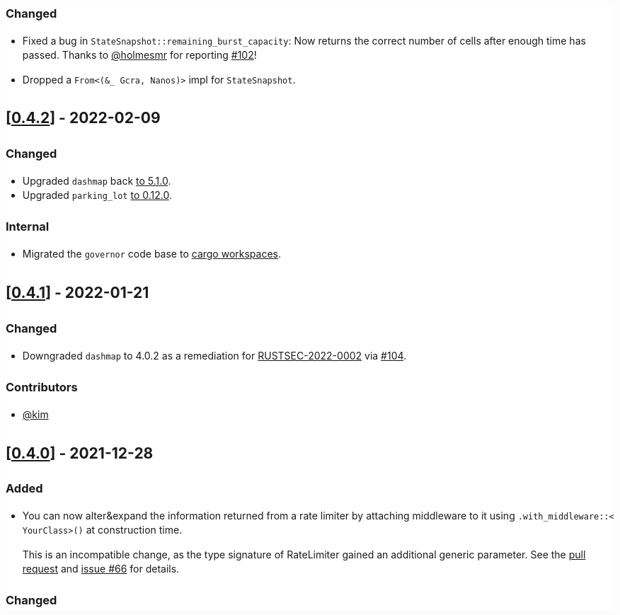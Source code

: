### Changed

- Fixed a bug in `StateSnapshot::remaining_burst_capacity`: Now
  returns the correct number of cells after enough time has
  passed. Thanks to [@holmesmr](https://github.com/holmesmr) for
  reporting [#102](https://github.com/antifuchs/governor/issues/102)!

- Dropped a `From<(&_ Gcra, Nanos)>` impl for `StateSnapshot`.

## [[0.4.2](https://docs.rs/governor/0.4.2/governor/)] - 2022-02-09

### Changed

- Upgraded `dashmap` back [to 5.1.0](https://github.com/antifuchs/governor/pull/110).
- Upgraded `parking_lot` [to 0.12.0](https://github.com/antifuchs/governor/pull/109).

### Internal

- Migrated the `governor` code base to [cargo
  workspaces](https://doc.rust-lang.org/book/ch14-03-cargo-workspaces.html).

## [[0.4.1](https://docs.rs/governor/0.4.1/governor/)] - 2022-01-21

### Changed

- Downgraded `dashmap` to 4.0.2 as a remediation for
  [RUSTSEC-2022-0002](https://rustsec.org/advisories/RUSTSEC-2022-0002)
  via [#104](https://github.com/antifuchs/governor/pull/104).

### Contributors

- [@kim](https://github.com/kim)

## [[0.4.0](https://docs.rs/governor/0.4.0/governor/)] - 2021-12-28

### Added

- You can now alter&expand the information returned from a rate
  limiter by attaching middleware to it using
  `.with_middleware::<YourClass>()` at construction time.

  This is an incompatible change, as the type signature of RateLimiter
  gained an additional generic parameter. See the [pull
  request](https://github.com/antifuchs/governor/pull/67) and
  [issue #66](https://github.com/antifuchs/governor/issues/66) for
  details.

### Changed
